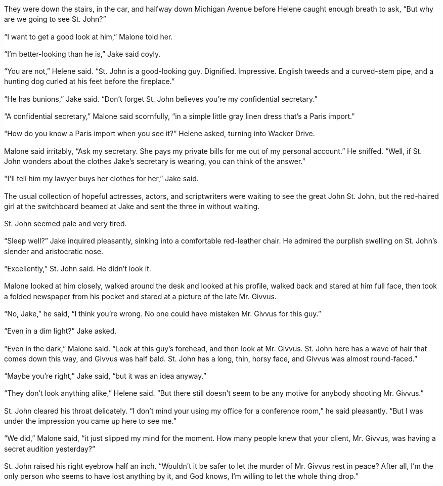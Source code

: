 They were down the stairs, in the car, and halfway down Michigan Avenue before Helene caught enough breath to ask, “But why are we going to see St. John?”

“I want to get a good look at him,” Malone told her.

“I’m better-looking than he is,” Jake said coyly.

“You are not,” Helene said. “St. John is a good-looking guy. Dignified. Impressive. English tweeds and a curved-stem pipe, and a hunting dog curled at his feet before the fireplace.”

“He has bunions,” Jake said. “Don’t forget St. John believes you’re my confidential secretary.”

“A confidential secretary,” Malone said scornfully, “in a simple little gray linen dress that’s a Paris import.”

“How do you know a Paris import when you see it?” Helene asked, turning into Wacker Drive.

Malone said irritably, “Ask my secretary. She pays my private bills for me out of my personal account.” He sniffed. “Well, if St. John wonders about the clothes Jake’s secretary is wearing, you can think of the answer.”

"I'll tell him my lawyer buys her clothes for her,” Jake said.

The usual collection of hopeful actresses, actors, and scriptwriters were waiting to see the great John St. John, but the red-haired girl at the switchboard beamed at Jake and sent the three in without waiting.

St. John seemed pale and very tired.

“Sleep well?” Jake inquired pleasantly, sinking into a comfortable red-leather chair. He admired the purplish swelling on St. John’s slender and aristocratic nose.

“Excellently,” St. John said. He didn’t look it.

Malone looked at him closely, walked around the desk and looked at his profile, walked back and stared at him full face, then took a folded newspaper from his pocket and stared at a picture of the late Mr. Givvus.

“No, Jake,” he said, “I think you’re wrong. No one could have mistaken Mr. Givvus for this guy.”

“Even in a dim light?” Jake asked.

“Even in the dark,” Malone said. “Look at this guy’s forehead, and then look at Mr. Givvus. St. John here has a wave of hair that comes down this way, and Givvus was half bald. St. John has a long, thin, horsy face, and Givvus was almost round-faced.”

“Maybe you’re right,” Jake said, “but it was an idea anyway.”

“They don’t look anything alike,” Helene said. “But there still doesn’t seem to be any motive for anybody shooting Mr. Givvus.”

St. John cleared his throat delicately. “I don’t mind your using my office for a conference room,” he said pleasantly. “But I was under the impression you came up here to see me.”

“We did,” Malone said, “it just slipped my mind for the moment. How many people knew that your client, Mr. Givvus, was having a secret audition yesterday?”

St. John raised his right eyebrow half an inch. “Wouldn’t it be safer to let the murder of Mr. Givvus rest in peace? After all, I’m the only person who seems to have lost anything by it, and God knows, I’m willing to let the whole thing drop.”
